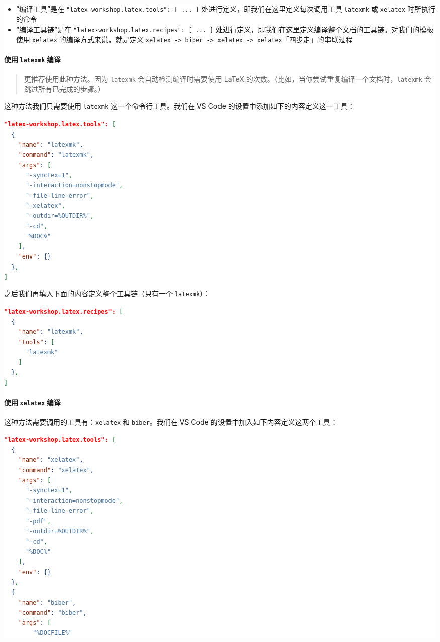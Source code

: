 - “编译工具”是在 `"latex-workshop.latex.tools": [ ... ]` 处进行定义，即我们在这里定义每次调用工具 `latexmk` 或 `xelatex` 时所执行的命令
- “编译工具链”是在 `"latex-workshop.latex.recipes": [ ... ]` 处进行定义，即我们在这里定义编译整个文档的工具链。对我们的模板使用 `xelatex` 的编译方式来说，就是定义 `xelatex -> biber -> xelatex -> xelatex`「四步走」的串联过程

#### 使用 `latexmk` 编译

> 更推荐使用此种方法。因为 `latexmk` 会自动检测编译时需要使用 LaTeX 的次数。（比如，当你尝试重复编译一个文档时，`latexmk` 会跳过所有已完成的步骤。）

这种方法我们只需要使用 `latexmk` 这一个命令行工具。我们在 VS Code 的设置中添加如下的内容定义这一工具：

```json
"latex-workshop.latex.tools": [
  {
    "name": "latexmk",
    "command": "latexmk",
    "args": [
      "-synctex=1",
      "-interaction=nonstopmode",
      "-file-line-error",
      "-xelatex",
      "-outdir=%OUTDIR%",
      "-cd",
      "%DOC%"
    ],
    "env": {}
  },
]
```

之后我们再填入下面的内容定义整个工具链（只有一个 `latexmk`）：

```json
"latex-workshop.latex.recipes": [
  {
    "name": "latexmk",
    "tools": [
      "latexmk"
    ]
  },
]
```

#### 使用 `xelatex` 编译

这种方法需要调用的工具有：`xelatex` 和 `biber`。我们在 VS Code 的设置中加入如下内容定义这两个工具：

```json
"latex-workshop.latex.tools": [
  {
    "name": "xelatex",
    "command": "xelatex",
    "args": [
      "-synctex=1",
      "-interaction=nonstopmode",
      "-file-line-error",
      "-pdf",
      "-outdir=%OUTDIR%",
      "-cd",
      "%DOC%"
    ],
    "env": {}
  },
  {
    "name": "biber",
    "command": "biber",
    "args": [
        "%DOCFILE%"
```